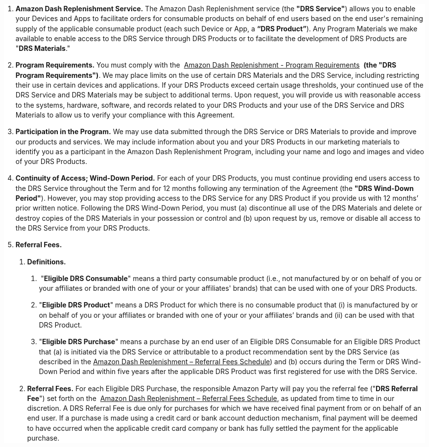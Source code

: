 1. **Amazon Dash Replenishment Service.** The Amazon Dash Replenishment service (the **"DRS Service"**) allows you to enable your Devices and Apps to facilitate orders for consumable products on behalf of end users based on the end user's remaining supply of the applicable consumable product (each such Device or App, a **“DRS Product”**). Any Program Materials we make available to enable access to the DRS Service through DRS Products or to facilitate the development of DRS Products are "**DRS Materials**."
    
2. **Program Requirements.** You must comply with the  [Amazon Dash Replenishment - Program Requirements](https://developer.amazon.com/support/legal/amazon-dash-replenishment-program-guidelines)  **(the "DRS Program Requirements")**. We may place limits on the use of certain DRS Materials and the DRS Service, including restricting their use in certain devices and applications. If your DRS Products exceed certain usage thresholds, your continued use of the DRS Service and DRS Materials may be subject to additional terms. Upon request, you will provide us with reasonable access to the systems, hardware, software, and records related to your DRS Products and your use of the DRS Service and DRS Materials to allow us to verify your compliance with this Agreement.
    
3. **Participation in the Program.** We may use data submitted through the DRS Service or DRS Materials to provide and improve our products and services. We may include information about you and your DRS Products in our marketing materials to identify you as a participant in the Amazon Dash Replenishment Program, including your name and logo and images and video of your DRS Products.
    
4. **Continuity of Access; Wind-Down Period.** For each of your DRS Products, you must continue providing end users access to the DRS Service throughout the Term and for 12 months following any termination of the Agreement (the **"DRS Wind-Down Period"**). However, you may stop providing access to the DRS Service for any DRS Product if you provide us with 12 months’ prior written notice. Following the DRS Wind-Down Period, you must (a) discontinue all use of the DRS Materials and delete or destroy copies of the DRS Materials in your possession or control and (b) upon request by us, remove or disable all access to the DRS Service from your DRS Products.
    
5. **Referral Fees.**
    
    1. **Definitions.**
        1.  "**Eligible DRS Consumable**" means a third party consumable product (i.e., not manufactured by or on behalf of you or your affiliates or branded with one of your or your affiliates' brands) that can be used with one of your DRS Products. 
            
        2. "**Eligible DRS Product**" means a DRS Product for which there is no consumable product that (i) is manufactured by or on behalf of you or your affiliates or branded with one of your or your affiliates’ brands and (ii) can be used with that DRS Product.
            
        3. "**Eligible DRS Purchase**" means a purchase by an end user of an Eligible DRS Consumable for an Eligible DRS Product that (a) is initiated via the DRS Service or attributable to a product recommendation sent by the DRS Service (as described in the [Amazon Dash Replenishment – Referral Fees Schedule](https://developer.amazon.com/support/legal/amazon-dash-replenishment-referral-fees-schedule)) and (b) occurs during the Term or DRS Wind-Down Period and within five years after the applicable DRS Product was first registered for use with the DRS Service.
            
    2. **Referral Fees.** For each Eligible DRS Purchase, the responsible Amazon Party will pay you the referral fee ("**DRS Referral Fee**") set forth on the  [Amazon Dash Replenishment – Referral Fees Schedule](https://developer.amazon.com/support/legal/amazon-dash-replenishment-referral-fees-schedule), as updated from time to time in our discretion. A DRS Referral Fee is due only for purchases for which we have received final payment from or on behalf of an end user. If a purchase is made using a credit card or bank account deduction mechanism, final payment will be deemed to have occurred when the applicable credit card company or bank has fully settled the payment for the applicable purchase.
        